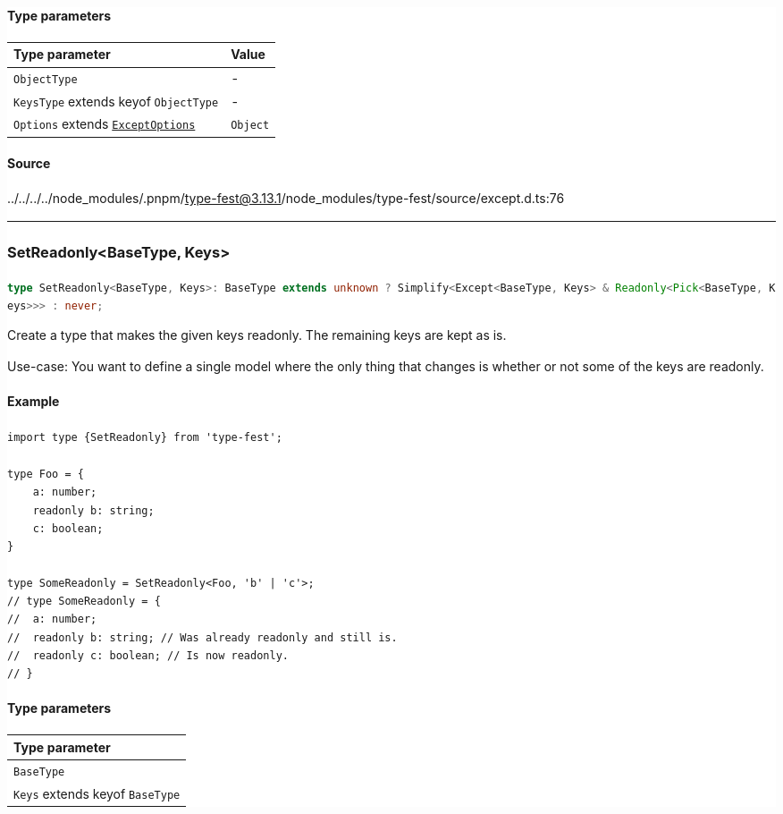 #### Type parameters

| Type parameter | Value |
| :------ | :------ |
| `ObjectType` | - |
| `KeysType` extends keyof `ObjectType` | - |
| `Options` extends [`ExceptOptions`](-internal--1.md#exceptoptions) | `Object` |

#### Source

../../../../node\_modules/.pnpm/type-fest@3.13.1/node\_modules/type-fest/source/except.d.ts:76

***

### SetReadonly\<BaseType, Keys\>

```ts
type SetReadonly<BaseType, Keys>: BaseType extends unknown ? Simplify<Except<BaseType, Keys> & Readonly<Pick<BaseType, Keys>>> : never;
```

Create a type that makes the given keys readonly. The remaining keys are kept as is.

Use-case: You want to define a single model where the only thing that changes is whether or not some of the keys are readonly.

#### Example

```
import type {SetReadonly} from 'type-fest';

type Foo = {
	a: number;
	readonly b: string;
	c: boolean;
}

type SomeReadonly = SetReadonly<Foo, 'b' | 'c'>;
// type SomeReadonly = {
// 	a: number;
// 	readonly b: string; // Was already readonly and still is.
// 	readonly c: boolean; // Is now readonly.
// }
```

#### Type parameters

| Type parameter |
| :------ |
| `BaseType` |
| `Keys` extends keyof `BaseType` |
